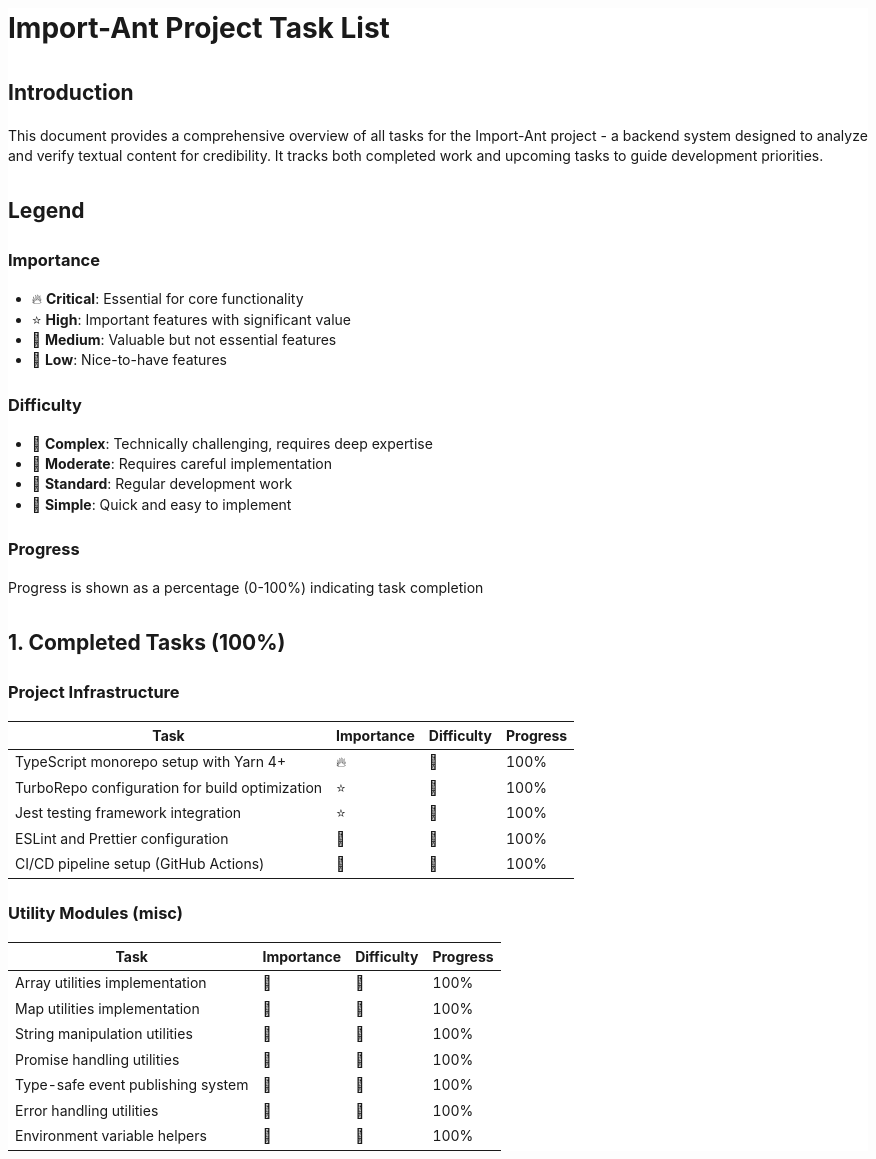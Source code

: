 # Import-Ant Project Task List

## Introduction
This document provides a comprehensive overview of all tasks for the Import-Ant project - a backend system designed to analyze and verify textual content for credibility. It tracks both completed work and upcoming tasks to guide development priorities.

## Legend

### Importance
- 🔥 **Critical**: Essential for core functionality
- ⭐ **High**: Important features with significant value
- 🔹 **Medium**: Valuable but not essential features
- 🔸 **Low**: Nice-to-have features

### Difficulty
- 🧠 **Complex**: Technically challenging, requires deep expertise
- 🔧 **Moderate**: Requires careful implementation
- 🔨 **Standard**: Regular development work
- 🔩 **Simple**: Quick and easy to implement

### Progress
Progress is shown as a percentage (0-100%) indicating task completion

## 1. Completed Tasks (100%)

### Project Infrastructure
| Task | Importance | Difficulty | Progress |
|------|------------|------------|----------|
| TypeScript monorepo setup with Yarn 4+ | 🔥 | 🔧 | 100% |
| TurboRepo configuration for build optimization | ⭐ | 🔨 | 100% |
| Jest testing framework integration | ⭐ | 🔨 | 100% |
| ESLint and Prettier configuration | 🔹 | 🔩 | 100% |
| CI/CD pipeline setup (GitHub Actions) | 🔹 | 🔨 | 100% |

### Utility Modules (misc)
| Task | Importance | Difficulty | Progress |
|------|------------|------------|----------|
| Array utilities implementation | 🔹 | 🔨 | 100% |
| Map utilities implementation | 🔹 | 🔩 | 100% |
| String manipulation utilities | 🔹 | 🔩 | 100% |
| Promise handling utilities | 🔹 | 🔧 | 100% |
| Type-safe event publishing system | 🔹 | 🔧 | 100% |
| Error handling utilities | 🔹 | 🔩 | 100% |
| Environment variable helpers | 🔸 | 🔩 | 100% |
